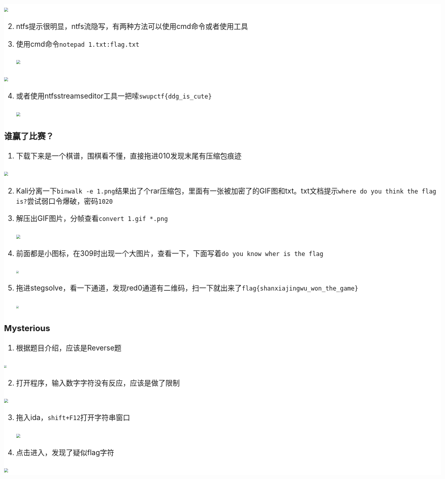 <img src="https://aliyunpico.oss-cn-chengdu.aliyuncs.com/img/%E6%88%AA%E5%B1%8F2020-12-31%20%E4%B8%8A%E5%8D%8811.06.24.png" style="zoom:50%;" />

2. ntfs提示很明显，ntfs流隐写，有两种方法可以使用cmd命令或者使用工具

3. 使用cmd命令`notepad 1.txt:flag.txt`

   <img src="https://aliyunpico.oss-cn-chengdu.aliyuncs.com/img/%E6%88%AA%E5%B1%8F2020-12-31%20%E4%B8%8A%E5%8D%8811.08.46.png" style="zoom:50%;" />

<img src="https://aliyunpico.oss-cn-chengdu.aliyuncs.com/img/%E6%88%AA%E5%B1%8F2020-12-31%20%E4%B8%8A%E5%8D%8811.09.17.png" style="zoom:50%;" />

4. 或者使用ntfsstreamseditor工具一把嗦`swupctf{ddg_is_cute}`

   <img src="https://aliyunpico.oss-cn-chengdu.aliyuncs.com/img/%E6%88%AA%E5%B1%8F2020-12-31%20%E4%B8%8A%E5%8D%8811.10.43.png" style="zoom:50%;" />



### 谁赢了比赛？

1. 下载下来是一个棋谱，围棋看不懂，直接拖进010发现末尾有压缩包痕迹

<img src="https://aliyunpico.oss-cn-chengdu.aliyuncs.com/img/%E6%88%AA%E5%B1%8F2020-12-31%20%E4%B8%8A%E5%8D%8811.48.02.png" style="zoom:50%;" />

2. Kali分离一下`binwalk -e 1.png`结果出了个rar压缩包，里面有一张被加密了的GIF图和txt。txt文档提示`where do you think the flag is?`尝试弱口令爆破，密码`1020`

3. 解压出GIF图片，分帧查看`convert 1.gif *.png`

   <img src="https://aliyunpico.oss-cn-chengdu.aliyuncs.com/img/%E6%88%AA%E5%B1%8F2020-12-31%20%E4%B8%8A%E5%8D%8811.53.31.png" style="zoom:50%;" />

4. 前面都是小图标，在309时出现一个大图片，查看一下，下面写着`do you know wher is the flag` 

   <img src="https://aliyunpico.oss-cn-chengdu.aliyuncs.com/img/%E6%88%AA%E5%B1%8F2020-12-31%20%E4%B8%8A%E5%8D%8811.55.52.png" style="zoom: 33%;" />

5. 拖进stegsolve，看一下通道，发现red0通道有二维码，扫一下就出来了`flag{shanxiajingwu_won_the_game}`

   <img src="https://aliyunpico.oss-cn-chengdu.aliyuncs.com/img/%E6%88%AA%E5%B1%8F2020-12-31%20%E4%B8%8A%E5%8D%8811.57.56.png" style="zoom:33%;" />



### Mysterious

1. 根据题目介绍，应该是Reverse题

<img src="https://aliyunpico.oss-cn-chengdu.aliyuncs.com/img/%E6%88%AA%E5%B1%8F2020-12-31%20%E4%B8%8B%E5%8D%8812.48.28.png" style="zoom: 33%;" />

2. 打开程序，输入数字字符没有反应，应该是做了限制

<img src="https://aliyunpico.oss-cn-chengdu.aliyuncs.com/img/%E6%88%AA%E5%B1%8F2020-12-31%20%E4%B8%8B%E5%8D%881.12.30.png" style="zoom:50%;" />

3. 拖入ida，`shift+F12`打开字符串窗口

   <img src="https://aliyunpico.oss-cn-chengdu.aliyuncs.com/img/%E6%88%AA%E5%B1%8F2020-12-31%20%E4%B8%8B%E5%8D%881.15.24.png" style="zoom:50%;" />

4. 点击进入，发现了疑似flag字符

<img src="https://images2.freesion.com/357/ac/ac0fd750baf94ceebeb7974d5bf1bfc5.png" style="zoom:50%;" />
